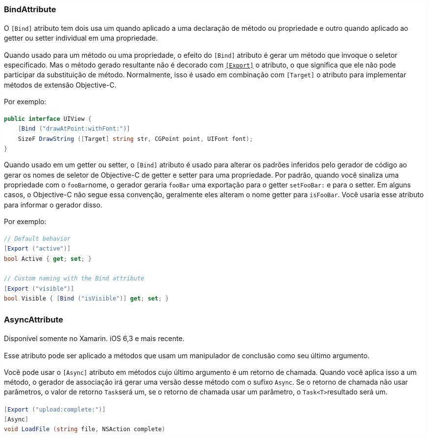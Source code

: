 <a name="BindAttribute" />

### <a name="bindattribute"></a>BindAttribute

O `[Bind]` atributo tem dois usa um quando aplicado a uma declaração de método ou propriedade e outro quando aplicado ao getter ou setter individual em uma propriedade.

Quando usado para um método ou uma propriedade, o efeito do `[Bind]` atributo é gerar um método que invoque o seletor especificado. Mas o método gerado resultante não é decorado com [`[Export]`](#ExportAttribute) o atributo, o que significa que ele não pode participar da substituição de método. Normalmente, isso é usado em combinação com `[Target]` o atributo para implementar métodos de extensão Objective-C.

Por exemplo:

```csharp
public interface UIView {
    [Bind ("drawAtPoint:withFont:")]
    SizeF DrawString ([Target] string str, CGPoint point, UIFont font);
}
```

Quando usado em um getter ou setter, o `[Bind]` atributo é usado para alterar os padrões inferidos pelo gerador de código ao gerar os nomes de seletor de Objective-C de getter e setter para uma propriedade. Por padrão, quando você sinaliza uma propriedade com o `fooBar`nome, o gerador geraria `fooBar` uma exportação para o getter `setFooBar:` e para o setter. Em alguns casos, o Objective-C não segue essa convenção, geralmente eles alteram o nome getter para `isFooBar`.
Você usaria esse atributo para informar o gerador disso.

Por exemplo:

```csharp
// Default behavior
[Export ("active")]
bool Active { get; set; }

// Custom naming with the Bind attribute
[Export ("visible")]
bool Visible { [Bind ("isVisible")] get; set; }
```

<a name="AsyncAttribute" />

### <a name="asyncattribute"></a>AsyncAttribute

Disponível somente no Xamarin. iOS 6,3 e mais recente.

Esse atributo pode ser aplicado a métodos que usam um manipulador de conclusão como seu último argumento.

Você pode usar o `[Async]` atributo em métodos cujo último argumento é um retorno de chamada.  Quando você aplica isso a um método, o gerador de associação irá gerar uma versão desse método com o sufixo `Async`.  Se o retorno de chamada não usar parâmetros, o valor de retorno `Task`será um, se o retorno de chamada usar um parâmetro, o `Task<T>`resultado será um.

```csharp
[Export ("upload:complete:")]
[Async]
void LoadFile (string file, NSAction complete)
```
